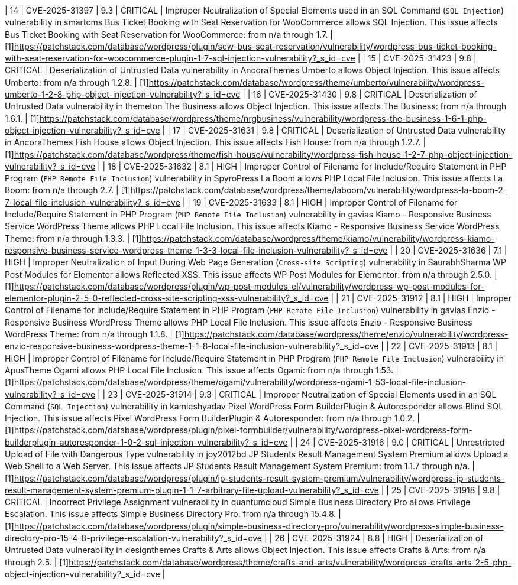 | 14 | CVE-2025-31397 | 9.3  | CRITICAL | Improper Neutralization of Special Elements used in an SQL Command (`SQL Injection`) vulnerability in smartcms Bus Ticket Booking with Seat Reservation for WooCommerce allows SQL Injection. This issue affects Bus Ticket Booking with Seat Reservation for WooCommerce: from n/a through 1.7. | [1]https://patchstack.com/database/wordpress/plugin/scw-bus-seat-reservation/vulnerability/wordpress-bus-ticket-booking-with-seat-reservation-for-woocommerce-plugin-1-7-sql-injection-vulnerability?_s_id=cve |
| 15 | CVE-2025-31423 | 9.8  | CRITICAL | Deserialization of Untrusted Data vulnerability in AncoraThemes Umberto allows Object Injection. This issue affects Umberto: from n/a through 1.2.8. | [1]https://patchstack.com/database/wordpress/theme/umberto/vulnerability/wordpress-umberto-1-2-8-php-object-injection-vulnerability?_s_id=cve |
| 16 | CVE-2025-31430 | 9.8  | CRITICAL | Deserialization of Untrusted Data vulnerability in themeton The Business allows Object Injection. This issue affects The Business: from n/a through 1.6.1. | [1]https://patchstack.com/database/wordpress/theme/nrgbusiness/vulnerability/wordpress-the-business-1-6-1-php-object-injection-vulnerability?_s_id=cve |
| 17 | CVE-2025-31631 | 9.8  | CRITICAL | Deserialization of Untrusted Data vulnerability in AncoraThemes Fish House allows Object Injection. This issue affects Fish House: from n/a through 1.2.7. | [1]https://patchstack.com/database/wordpress/theme/fish-house/vulnerability/wordpress-fish-house-1-2-7-php-object-injection-vulnerability?_s_id=cve |
| 18 | CVE-2025-31632 | 8.1  | HIGH | Improper Control of Filename for Include/Require Statement in PHP Program (`PHP Remote File Inclusion`) vulnerability in SpyroPress La Boom allows PHP Local File Inclusion. This issue affects La Boom: from n/a through 2.7. | [1]https://patchstack.com/database/wordpress/theme/laboom/vulnerability/wordpress-la-boom-2-7-local-file-inclusion-vulnerability?_s_id=cve |
| 19 | CVE-2025-31633 | 8.1  | HIGH | Improper Control of Filename for Include/Require Statement in PHP Program (`PHP Remote File Inclusion`) vulnerability in gavias Kiamo - Responsive Business Service WordPress Theme allows PHP Local File Inclusion. This issue affects Kiamo - Responsive Business Service WordPress Theme: from n/a through 1.3.3. | [1]https://patchstack.com/database/wordpress/theme/kiamo/vulnerability/wordpress-kiamo-responsive-business-service-wordpress-theme-1-3-3-local-file-inclusion-vulnerability?_s_id=cve |
| 20 | CVE-2025-31636 | 7.1  | HIGH | Improper Neutralization of Input During Web Page Generation (`Cross-site Scripting`) vulnerability in SaurabhSharma WP Post Modules for Elementor allows Reflected XSS. This issue affects WP Post Modules for Elementor: from n/a through 2.5.0. | [1]https://patchstack.com/database/wordpress/plugin/wp-post-modules-el/vulnerability/wordpress-wp-post-modules-for-elementor-plugin-2-5-0-reflected-cross-site-scripting-xss-vulnerability?_s_id=cve |
| 21 | CVE-2025-31912 | 8.1  | HIGH | Improper Control of Filename for Include/Require Statement in PHP Program (`PHP Remote File Inclusion`) vulnerability in gavias Enzio - Responsive Business WordPress Theme allows PHP Local File Inclusion. This issue affects Enzio - Responsive Business WordPress Theme: from n/a through 1.1.8. | [1]https://patchstack.com/database/wordpress/theme/enzio/vulnerability/wordpress-enzio-responsive-business-wordpress-theme-1-1-8-local-file-inclusion-vulnerability?_s_id=cve |
| 22 | CVE-2025-31913 | 8.1  | HIGH | Improper Control of Filename for Include/Require Statement in PHP Program (`PHP Remote File Inclusion`) vulnerability in ApusTheme Ogami allows PHP Local File Inclusion. This issue affects Ogami: from n/a through 1.53. | [1]https://patchstack.com/database/wordpress/theme/ogami/vulnerability/wordpress-ogami-1-53-local-file-inclusion-vulnerability?_s_id=cve |
| 23 | CVE-2025-31914 | 9.3  | CRITICAL | Improper Neutralization of Special Elements used in an SQL Command (`SQL Injection`) vulnerability in kamleshyadav Pixel WordPress Form BuilderPlugin & Autoresponder allows Blind SQL Injection. This issue affects Pixel WordPress Form BuilderPlugin & Autoresponder: from n/a through 1.0.2. | [1]https://patchstack.com/database/wordpress/plugin/pixel-formbuilder/vulnerability/wordpress-pixel-wordpress-form-builderplugin-autoresponder-1-0-2-sql-injection-vulnerability?_s_id=cve |
| 24 | CVE-2025-31916 | 9.0  | CRITICAL | Unrestricted Upload of File with Dangerous Type vulnerability in joy2012bd JP Students Result Management System Premium allows Upload a Web Shell to a Web Server. This issue affects JP Students Result Management System Premium: from 1.1.7 through n/a. | [1]https://patchstack.com/database/wordpress/plugin/jp-students-result-system-premium/vulnerability/wordpress-jp-students-result-management-system-premium-plugin-1-1-7-arbitrary-file-upload-vulnerability?_s_id=cve |
| 25 | CVE-2025-31918 | 9.8  | CRITICAL | Incorrect Privilege Assignment vulnerability in quantumcloud Simple Business Directory Pro allows Privilege Escalation. This issue affects Simple Business Directory Pro: from n/a through 15.4.8. | [1]https://patchstack.com/database/wordpress/plugin/simple-business-directory-pro/vulnerability/wordpress-simple-business-directory-pro-15-4-8-privilege-escalation-vulnerability?_s_id=cve |
| 26 | CVE-2025-31924 | 8.8  | HIGH | Deserialization of Untrusted Data vulnerability in designthemes Crafts & Arts allows Object Injection. This issue affects Crafts & Arts: from n/a through 2.5. | [1]https://patchstack.com/database/wordpress/theme/crafts-and-arts/vulnerability/wordpress-crafts-arts-2-5-php-object-injection-vulnerability?_s_id=cve |